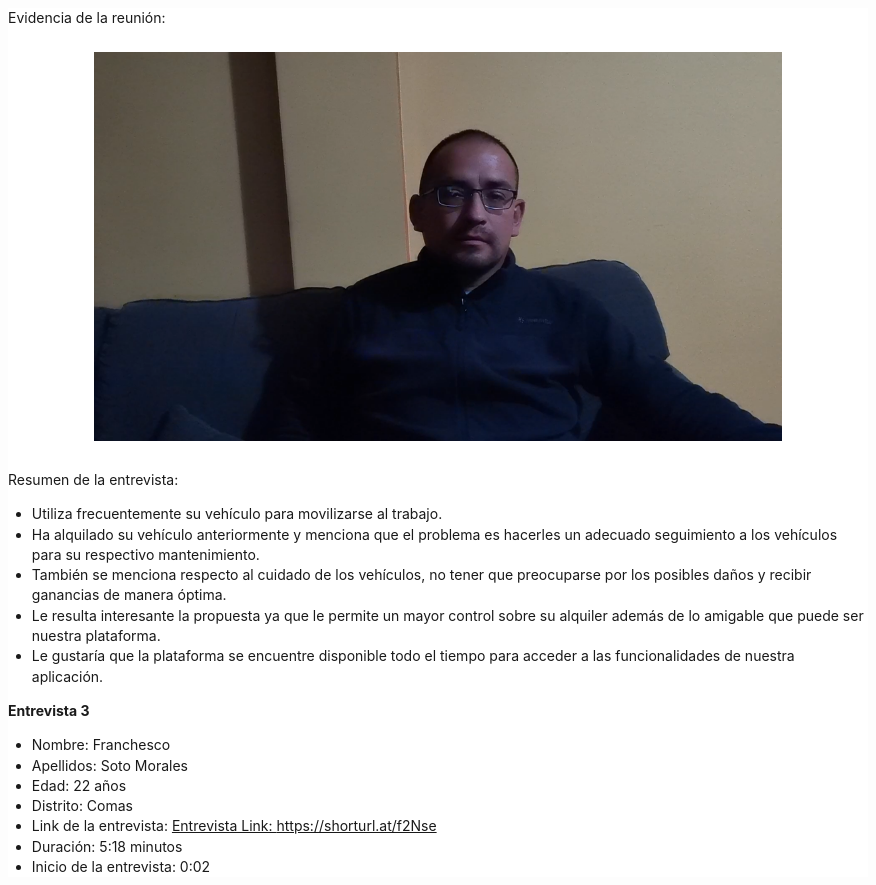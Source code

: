Evidencia de la reunión:

<div align="center">
    <img src="./img/screenshot-entrevista-2.png" style="margin: 10px 0;" width="80%"/>
</div>

Resumen de la entrevista:

- Utiliza frecuentemente su vehículo para movilizarse al trabajo.
- Ha alquilado su vehículo anteriormente y menciona que el problema es hacerles un adecuado seguimiento a los vehículos para su respectivo mantenimiento.
- También se menciona respecto al cuidado de los vehículos, no tener que preocuparse por los posibles daños y recibir ganancias de manera óptima.
- Le resulta interesante la propuesta ya que le permite un mayor control sobre su alquiler además de lo amigable que puede ser nuestra plataforma.
- Le gustaría que la plataforma se encuentre disponible todo el tiempo para acceder a las funcionalidades de nuestra aplicación.

**Entrevista 3**

- Nombre: Franchesco
- Apellidos: Soto Morales
- Edad: 22 años
- Distrito: Comas
- Link de la entrevista: <a href="https://shorturl.at/f2Nse">Entrevista Link: https://shorturl.at/f2Nse</a>
- Duración: 5:18 minutos
- Inicio de la entrevista: 0:02 
